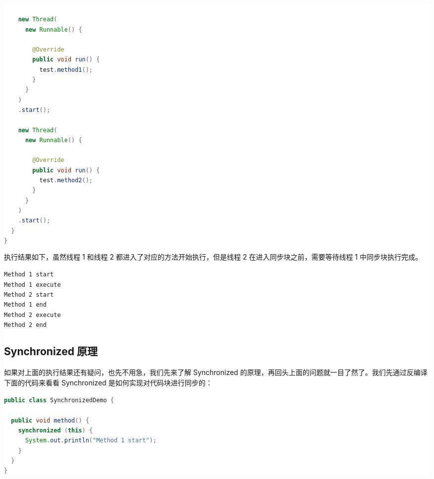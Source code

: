 ```java

    new Thread(
      new Runnable() {

        @Override
        public void run() {
          test.method1();
        }
      }
    )
    .start();

    new Thread(
      new Runnable() {

        @Override
        public void run() {
          test.method2();
        }
      }
    )
    .start();
  }
}
```

执行结果如下，虽然线程 1 和线程 2 都进入了对应的方法开始执行，但是线程 2 在进入同步块之前，需要等待线程 1 中同步块执行完成。

```log
Method 1 start
Method 1 execute
Method 2 start
Method 1 end
Method 2 execute
Method 2 end
```

## Synchronized 原理

如果对上面的执行结果还有疑问，也先不用急，我们先来了解 Synchronized 的原理，再回头上面的问题就一目了然了。我们先通过反编译下面的代码来看看 Synchronized 是如何实现对代码块进行同步的：

```java
public class SynchronizedDemo {

  public void method() {
    synchronized (this) {
      System.out.println("Method 1 start");
    }
  }
}
```
